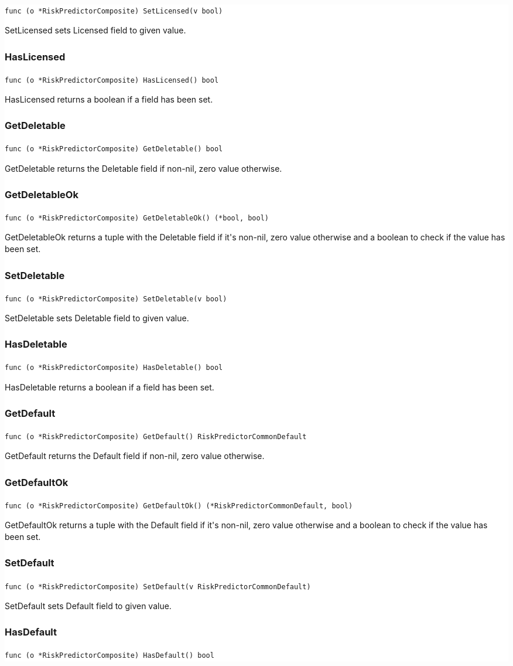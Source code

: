 `func (o *RiskPredictorComposite) SetLicensed(v bool)`

SetLicensed sets Licensed field to given value.

### HasLicensed

`func (o *RiskPredictorComposite) HasLicensed() bool`

HasLicensed returns a boolean if a field has been set.

### GetDeletable

`func (o *RiskPredictorComposite) GetDeletable() bool`

GetDeletable returns the Deletable field if non-nil, zero value otherwise.

### GetDeletableOk

`func (o *RiskPredictorComposite) GetDeletableOk() (*bool, bool)`

GetDeletableOk returns a tuple with the Deletable field if it's non-nil, zero value otherwise
and a boolean to check if the value has been set.

### SetDeletable

`func (o *RiskPredictorComposite) SetDeletable(v bool)`

SetDeletable sets Deletable field to given value.

### HasDeletable

`func (o *RiskPredictorComposite) HasDeletable() bool`

HasDeletable returns a boolean if a field has been set.

### GetDefault

`func (o *RiskPredictorComposite) GetDefault() RiskPredictorCommonDefault`

GetDefault returns the Default field if non-nil, zero value otherwise.

### GetDefaultOk

`func (o *RiskPredictorComposite) GetDefaultOk() (*RiskPredictorCommonDefault, bool)`

GetDefaultOk returns a tuple with the Default field if it's non-nil, zero value otherwise
and a boolean to check if the value has been set.

### SetDefault

`func (o *RiskPredictorComposite) SetDefault(v RiskPredictorCommonDefault)`

SetDefault sets Default field to given value.

### HasDefault

`func (o *RiskPredictorComposite) HasDefault() bool`
